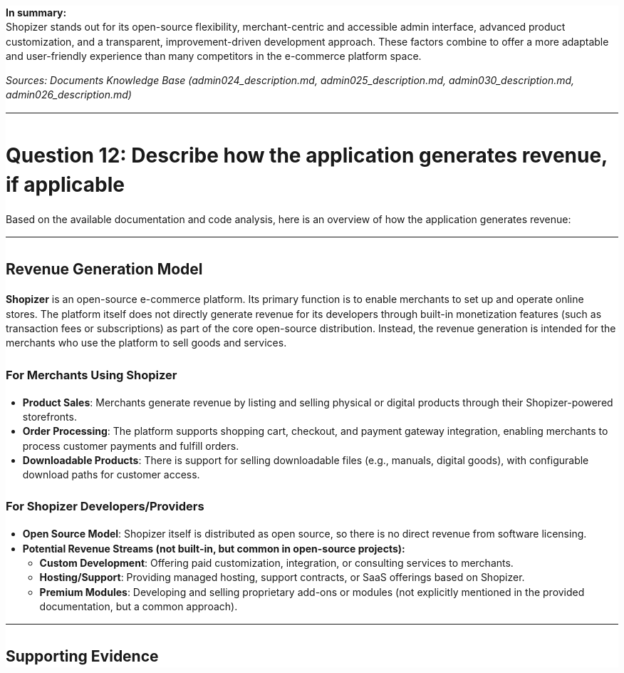 
**In summary:**  
Shopizer stands out for its open-source flexibility, merchant-centric and accessible admin interface, advanced product customization, and a transparent, improvement-driven development approach. These factors combine to offer a more adaptable and user-friendly experience than many competitors in the e-commerce platform space.

*Sources: Documents Knowledge Base (admin024_description.md, admin025_description.md, admin030_description.md, admin026_description.md)*


---

# Question 12: Describe how the application generates revenue, if applicable

Based on the available documentation and code analysis, here is an overview of how the application generates revenue:

---

## Revenue Generation Model

**Shopizer** is an open-source e-commerce platform. Its primary function is to enable merchants to set up and operate online stores. The platform itself does not directly generate revenue for its developers through built-in monetization features (such as transaction fees or subscriptions) as part of the core open-source distribution. Instead, the revenue generation is intended for the merchants who use the platform to sell goods and services.

### For Merchants Using Shopizer

- **Product Sales**: Merchants generate revenue by listing and selling physical or digital products through their Shopizer-powered storefronts.
- **Order Processing**: The platform supports shopping cart, checkout, and payment gateway integration, enabling merchants to process customer payments and fulfill orders.
- **Downloadable Products**: There is support for selling downloadable files (e.g., manuals, digital goods), with configurable download paths for customer access.

### For Shopizer Developers/Providers

- **Open Source Model**: Shopizer itself is distributed as open source, so there is no direct revenue from software licensing.
- **Potential Revenue Streams (not built-in, but common in open-source projects):**
  - **Custom Development**: Offering paid customization, integration, or consulting services to merchants.
  - **Hosting/Support**: Providing managed hosting, support contracts, or SaaS offerings based on Shopizer.
  - **Premium Modules**: Developing and selling proprietary add-ons or modules (not explicitly mentioned in the provided documentation, but a common approach).

---

## Supporting Evidence

